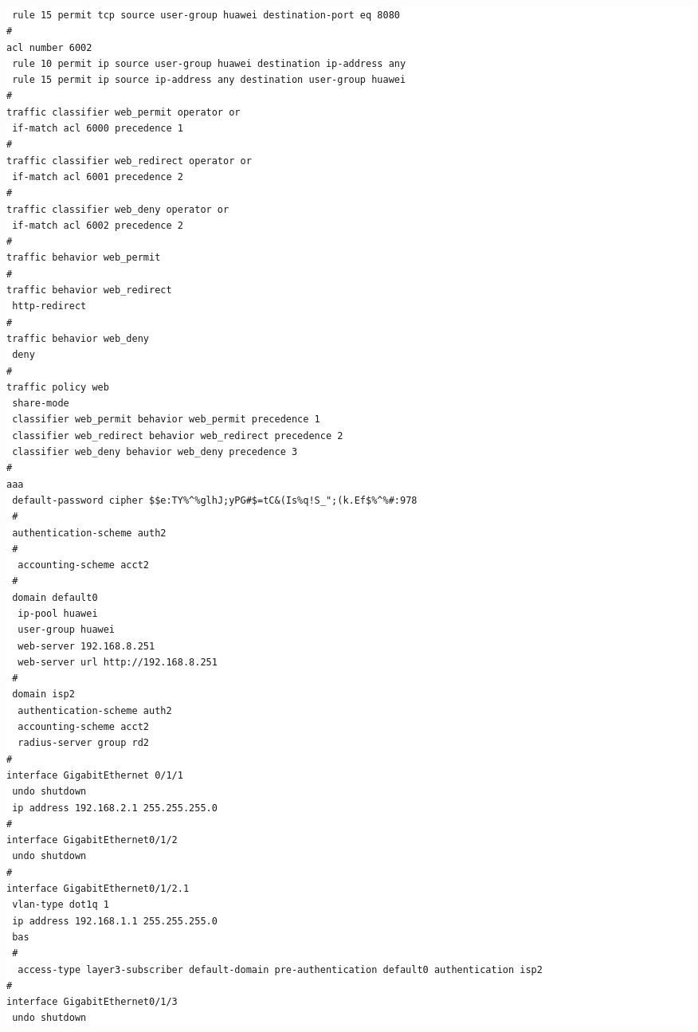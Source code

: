   ```
   rule 15 permit tcp source user-group huawei destination-port eq 8080
  #
  acl number 6002
   rule 10 permit ip source user-group huawei destination ip-address any 
   rule 15 permit ip source ip-address any destination user-group huawei
  #
  traffic classifier web_permit operator or
   if-match acl 6000 precedence 1
  #
  traffic classifier web_redirect operator or
   if-match acl 6001 precedence 2
  #
  traffic classifier web_deny operator or
   if-match acl 6002 precedence 2
  #
  traffic behavior web_permit
  #
  traffic behavior web_redirect
   http-redirect
  #
  traffic behavior web_deny
   deny
  #
  traffic policy web
   share-mode
   classifier web_permit behavior web_permit precedence 1
   classifier web_redirect behavior web_redirect precedence 2
   classifier web_deny behavior web_deny precedence 3
  #
  aaa 
   default-password cipher $$e:TY%^%glhJ;yPG#$=tC&(Is%q!S_";(k.Ef$%^%#:978 
   # 
   authentication-scheme auth2
   #
    accounting-scheme acct2 
   #  
   domain default0
    ip-pool huawei
    user-group huawei
    web-server 192.168.8.251
    web-server url http://192.168.8.251
   # 
   domain isp2
    authentication-scheme auth2
    accounting-scheme acct2
    radius-server group rd2
  #
  interface GigabitEthernet 0/1/1
   undo shutdown
   ip address 192.168.2.1 255.255.255.0
  #
  interface GigabitEthernet0/1/2
   undo shutdown
  #
  interface GigabitEthernet0/1/2.1
   vlan-type dot1q 1
   ip address 192.168.1.1 255.255.255.0
   bas
   #
    access-type layer3-subscriber default-domain pre-authentication default0 authentication isp2
  #
  interface GigabitEthernet0/1/3
   undo shutdown
  ```
